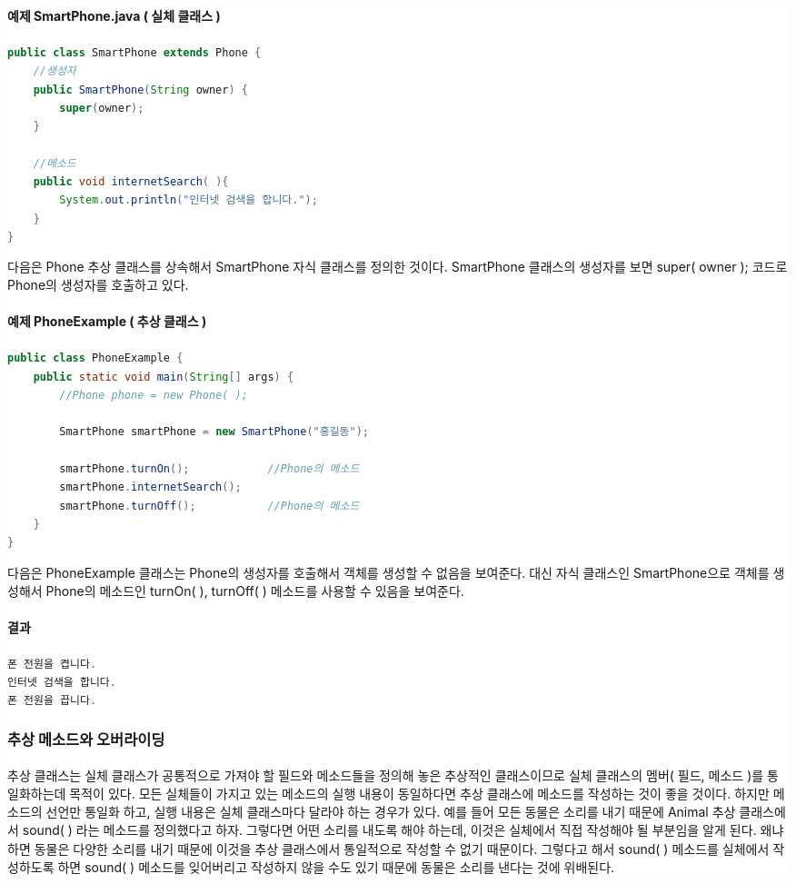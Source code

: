 

 #### 예제 SmartPhone.java ( 실체 클래스 )

```java
public class SmartPhone extends Phone {
    //생성자
    public SmartPhone(String owner) {
        super(owner);
    }

    //메소드
    public void internetSearch( ){
        System.out.println("인터넷 검색을 합니다.");
    }
}
```

다음은 Phone 추상 클래스를 상속해서 SmartPhone 자식 클래스를 정의한 것이다. SmartPhone 클래스의 생성자를 보면 super( owner ); 코드로 Phone의 생성자를 호출하고 있다.



#### 예제 PhoneExample ( 추상 클래스 )

```java
public class PhoneExample {
    public static void main(String[] args) {
        //Phone phone = new Phone( );

        SmartPhone smartPhone = new SmartPhone("홍길동");

        smartPhone.turnOn();            //Phone의 메소드
        smartPhone.internetSearch();
        smartPhone.turnOff();           //Phone의 메소드
    }
}
```

다음은 PhoneExample 클래스는 Phone의 생성자를 호출해서 객체를 생성할 수 없음을 보여준다. 대신 자식 클래스인 SmartPhone으로 객체를 생성해서 Phone의 메소드인 turnOn( ), turnOff( ) 메소드를 사용할 수 있음을 보여준다.



#### 결과

```java
폰 전원을 켭니다.
인터넷 검색을 합니다.
폰 전원을 끕니다.
```



### 추상 메소드와 오버라이딩

추상 클래스는 실체 클래스가 공통적으로 가져야 할 필드와 메소드들을 정의해 놓은 추상적인 클래스이므로 실체 클래스의 멤버( 필드, 메소드 )를 통일화하는데 목적이 있다. 모든 실체들이 가지고 있는 메소드의 실행 내용이 동일하다면 추상 클래스에 메소드를 작성하는 것이 좋을 것이다. 하지만 메소드의 선언만 통일화 하고, 실행 내용은 실체 클래스마다 달라야 하는 경우가 있다. 예를 들어 모든 동물은 소리를 내기 때문에 Animal 추상 클래스에서 sound( ) 라는 메소드를 정의했다고 하자. 그렇다면 어떤 소리를 내도록 해야 하는데, 이것은 실체에서 직접 작성해야 될 부분임을 알게 된다. 왜냐하면 동물은 다양한 소리를 내기 때문에 이것을 추상 클래스에서 통일적으로 작성할 수 없기 때문이다. 그렇다고 해서 sound( ) 메소드를 실체에서 작성하도록 하면 sound( ) 메소드를 잊어버리고 작성하지 않을 수도 있기 때문에 동물은 소리를 낸다는 것에 위배된다. 
